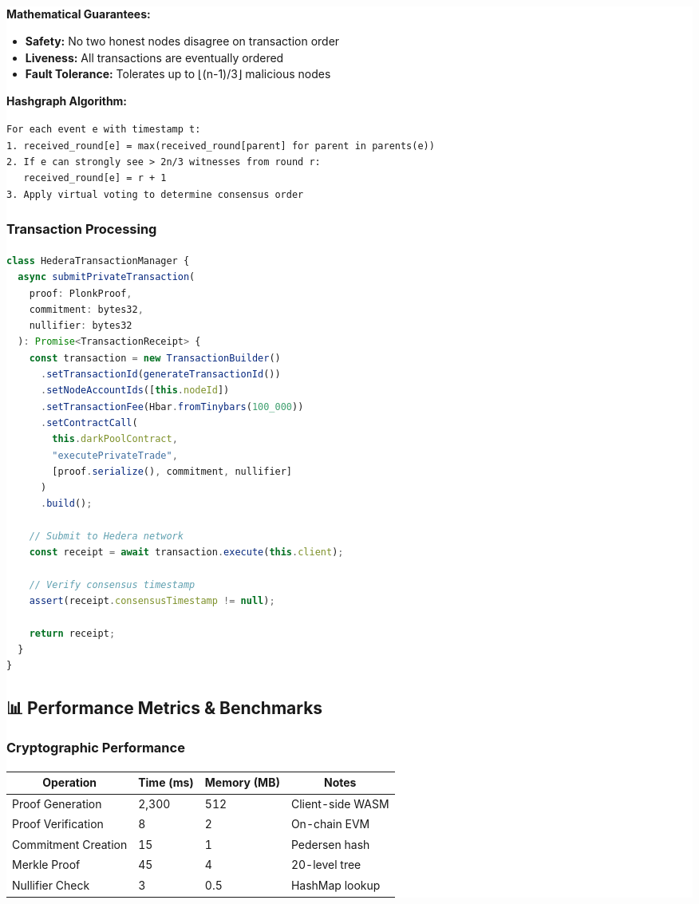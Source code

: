 **Mathematical Guarantees:**
- **Safety:** No two honest nodes disagree on transaction order
- **Liveness:** All transactions are eventually ordered
- **Fault Tolerance:** Tolerates up to ⌊(n-1)/3⌋ malicious nodes

**Hashgraph Algorithm:**
```
For each event e with timestamp t:
1. received_round[e] = max(received_round[parent] for parent in parents(e))
2. If e can strongly see > 2n/3 witnesses from round r:
   received_round[e] = r + 1
3. Apply virtual voting to determine consensus order
```

### Transaction Processing

```typescript
class HederaTransactionManager {
  async submitPrivateTransaction(
    proof: PlonkProof,
    commitment: bytes32,
    nullifier: bytes32
  ): Promise<TransactionReceipt> {
    const transaction = new TransactionBuilder()
      .setTransactionId(generateTransactionId())
      .setNodeAccountIds([this.nodeId])
      .setTransactionFee(Hbar.fromTinybars(100_000))
      .setContractCall(
        this.darkPoolContract,
        "executePrivateTrade",
        [proof.serialize(), commitment, nullifier]
      )
      .build();
    
    // Submit to Hedera network
    const receipt = await transaction.execute(this.client);
    
    // Verify consensus timestamp
    assert(receipt.consensusTimestamp != null);
    
    return receipt;
  }
}
```

## 📊 Performance Metrics & Benchmarks

### Cryptographic Performance

| Operation | Time (ms) | Memory (MB) | Notes |
|-----------|-----------|-------------|-------|
| Proof Generation | 2,300 | 512 | Client-side WASM |
| Proof Verification | 8 | 2 | On-chain EVM |
| Commitment Creation | 15 | 1 | Pedersen hash |
| Merkle Proof | 45 | 4 | 20-level tree |
| Nullifier Check | 3 | 0.5 | HashMap lookup |
